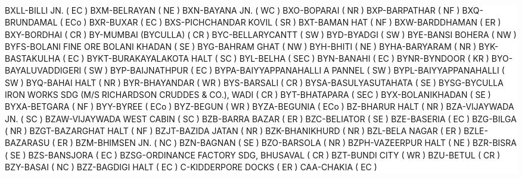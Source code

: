 BXLL-BILLI JN. ( EC )
BXM-BELRAYAN ( NE )
BXN-BAYANA JN. ( WC )
BXO-BOPARAI ( NR )
BXP-BARPATHAR ( NF )
BXQ-BRUNDAMAL ( ECo )
BXR-BUXAR ( EC )
BXS-PICHCHANDAR KOVIL ( SR )
BXT-BAMAN HAT ( NF )
BXW-BARDDHAMAN ( ER )
BXY-BORDHAI ( CR )
BY-MUMBAI (BYCULLA) ( CR )
BYC-BELLARYCANTT ( SW )
BYD-BYADGI ( SW )
BYE-BANSI BOHERA ( NW )
BYFS-BOLANI FINE ORE BOLANI KHADAN ( SE )
BYG-BAHRAM GHAT ( NW )
BYH-BHITI ( NE )
BYHA-BARYARAM ( NR )
BYK-BASTAKULHA ( EC )
BYKT-BURAKAYALAKOTA HALT ( SC )
BYL-BELHA ( SEC )
BYN-BANAHI ( EC )
BYNR-BYNDOOR ( KR )
BYO-BAYALUVADDIGERI ( SW )
BYP-BAIJNATHPUR ( EC )
BYPA-BAIYYAPPANAHALLI A PANNEL ( SW )
BYPL-BAIYYAPPANAHALLI ( SW )
BYQ-BAHAI HALT ( NR )
BYR-BHAYANDAR ( WR )
BYS-BARSALI ( CR )
BYSA-BASULYASUTAHATA ( SE )
BYSG-BYCULLA IRON WORKS SDG (M/S RICHARDSON CRUDDES & CO.), WADI ( CR )
BYT-BHATAPARA ( SEC )
BYX-BOLANIKHADAN ( SE )
BYXA-BETGARA ( NF )
BYY-BYREE ( ECo )
BYZ-BEGUN ( WR )
BYZA-BEGUNIA ( ECo )
BZ-BHARUR HALT ( NR )
BZA-VIJAYWADA JN. ( SC )
BZAW-VIJAYWADA WEST CABIN ( SC )
BZB-BARRA BAZAR ( ER )
BZC-BELIATOR ( SE )
BZE-BASERIA ( EC )
BZG-BILGA ( NR )
BZGT-BAZARGHAT HALT ( NF )
BZJT-BAZIDA JATAN ( NR )
BZK-BHANIKHURD ( NR )
BZL-BELA NAGAR ( ER )
BZLE-BAZARASU ( ER )
BZM-BHIMSEN JN. ( NC )
BZN-BAGNAN ( SE )
BZO-BARSOLA ( NR )
BZPH-VAZEERPUR HALT ( NE )
BZR-BISRA ( SE )
BZS-BANSJORA ( EC )
BZSG-ORDINANCE FACTORY SDG, BHUSAVAL ( CR )
BZT-BUNDI CITY ( WR )
BZU-BETUL ( CR )
BZY-BASAI ( NC )
BZZ-BAGDIGI HALT ( EC )
C-KIDDERPORE DOCKS ( ER )
CAA-CHAKIA ( EC )